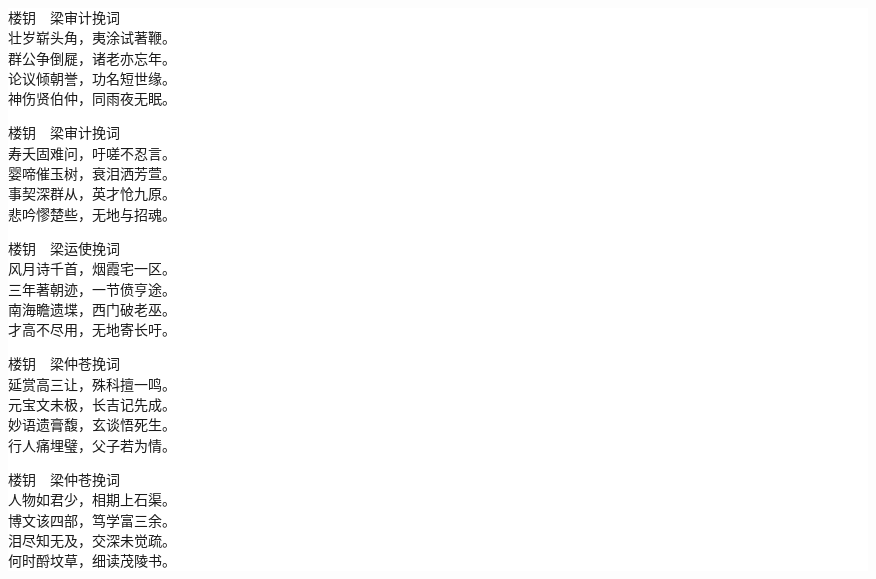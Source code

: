 楼钥　梁审计挽词  
壮岁崭头角，夷涂试著鞭。  
群公争倒屣，诸老亦忘年。  
论议倾朝誉，功名短世缘。  
神伤贤伯仲，同雨夜无眠。  

楼钥　梁审计挽词  
寿夭固难问，吁嗟不忍言。  
婴啼催玉树，衰泪洒芳萱。  
事契深群从，英才怆九原。  
悲吟憀楚些，无地与招魂。  

楼钥　梁运使挽词  
风月诗千首，烟霞宅一区。  
三年著朝迹，一节偾亨途。  
南海瞻遗堞，西门破老巫。  
才高不尽用，无地寄长吁。  

楼钥　梁仲苍挽词  
延赏高三让，殊科擅一鸣。  
元宝文未极，长吉记先成。  
妙语遗膏馥，玄谈悟死生。  
行人痛埋璧，父子若为情。  

楼钥　梁仲苍挽词  
人物如君少，相期上石渠。  
博文该四部，笃学富三余。  
泪尽知无及，交深未觉疏。  
何时酹坟草，细读茂陵书。  

